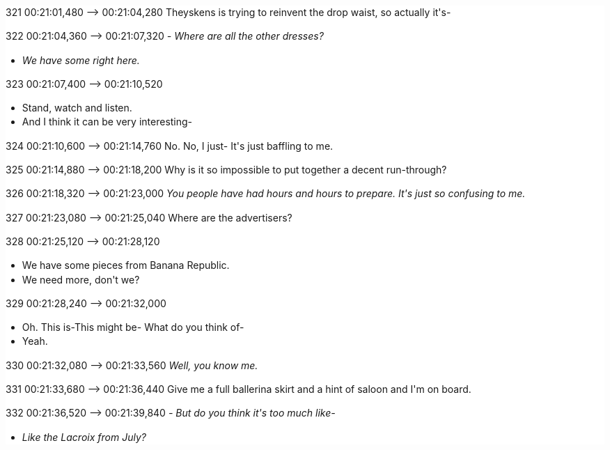 321
00:21:01,480 --> 00:21:04,280
Theyskens is trying to reinvent
the drop waist, so actually it's-

322
00:21:04,360 --> 00:21:07,320
<i>- Where are all the other dresses?
- We have some right here.</i>

323
00:21:07,400 --> 00:21:10,520
- Stand, watch and listen.
- And I think it can be very interesting-

324
00:21:10,600 --> 00:21:14,760
No. No, I just-
It's just baffling to me.

325
00:21:14,880 --> 00:21:18,200
Why is it so impossible
to put together a decent run-through?

326
00:21:18,320 --> 00:21:23,000
<i>You people have had hours and hours
to prepare. It's just so confusing to me.</i>

327
00:21:23,080 --> 00:21:25,040
Where are the advertisers?

328
00:21:25,120 --> 00:21:28,120
- We have some pieces from Banana Republic.
- We need more, don't we?

329
00:21:28,240 --> 00:21:32,000
- Oh. This is-This might be-
What do you think of-
- Yeah.

330
00:21:32,080 --> 00:21:33,560
<i>Well, you know me.</i>

331
00:21:33,680 --> 00:21:36,440
Give me a full ballerina skirt
and a hint of saloon and I'm on board.

332
00:21:36,520 --> 00:21:39,840
<i>- But do you think it's too much like-
- Like the Lacroix from July?</i>
